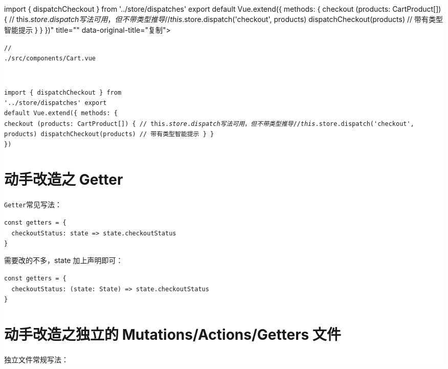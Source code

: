 import { dispatchCheckout } from '../store/dispatches'
export default Vue.extend({
  methods: {
    checkout (products: CartProduct[]) {
    // this.$store.dispatch 写法可用，但不带类型推导
    // this.$store.dispatch('checkout', products)
    dispatchCheckout(products) // 带有类型智能提示
    }
  }
})" title="" data-original-title="复制"></span>
      <span type="button" class="saveToNote code-tool" data-toggle="tooltip" data-placement="top" title="" data-original-title="放进笔记"></span>
      </div>
      </div><pre class="hljs xquery"><code>// ./src/components/Cart.vue

<span class="hljs-keyword">import</span> { dispatchCheckout } from <span class="hljs-string">'../store/dispatches'</span>
export <span class="hljs-keyword">default</span> Vue.extend({
  methods: {
    checkout (products: CartProduct[]) {
    // this.$store.dispatch 写法可用，但不带类型推导
    // this.$store.dispatch(<span class="hljs-string">'checkout'</span>, products)
    dispatchCheckout(products) // 带有类型智能提示
    }
  }
})</code></pre>
<h1 id="articleHeader7">动手改造之 Getter</h1>
<p><code>Getter</code>常见写法：</p>
<div class="widget-codetool" style="display:none;">
      <div class="widget-codetool--inner">
      <span class="selectCode code-tool" data-toggle="tooltip" data-placement="top" title="" data-original-title="全选"></span>
      <span type="button" class="copyCode code-tool" data-toggle="tooltip" data-placement="top" data-clipboard-text="const getters = {
  checkoutStatus: state => state.checkoutStatus
}" title="" data-original-title="复制"></span>
      <span type="button" class="saveToNote code-tool" data-toggle="tooltip" data-placement="top" title="" data-original-title="放进笔记"></span>
      </div>
      </div><pre class="hljs pf"><code>const getters = {
  checkoutStatus: <span class="hljs-keyword">state</span> =&gt; <span class="hljs-keyword">state</span>.checkoutStatus
}</code></pre>
<p>需要改的不多，state 加上声明即可：</p>
<div class="widget-codetool" style="display:none;">
      <div class="widget-codetool--inner">
      <span class="selectCode code-tool" data-toggle="tooltip" data-placement="top" title="" data-original-title="全选"></span>
      <span type="button" class="copyCode code-tool" data-toggle="tooltip" data-placement="top" data-clipboard-text="const getters = {
  checkoutStatus: (state: State) => state.checkoutStatus
}" title="" data-original-title="复制"></span>
      <span type="button" class="saveToNote code-tool" data-toggle="tooltip" data-placement="top" title="" data-original-title="放进笔记"></span>
      </div>
      </div><pre class="hljs pf"><code>const getters = {
  checkoutStatus: (<span class="hljs-keyword">state</span>: State) =&gt; <span class="hljs-keyword">state</span>.checkoutStatus
}</code></pre>
<h1 id="articleHeader8">动手改造之独立的 Mutations/Actions/Getters 文件</h1>
<p>独立文件常规写法：</p>
<div class="widget-codetool" style="display:none;">
      <div class="widget-codetool--inner">